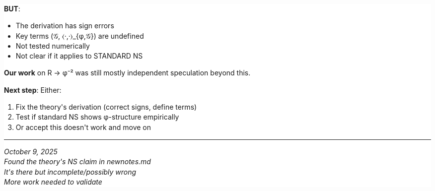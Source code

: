 **BUT**:
- The derivation has sign errors
- Key terms (𝒢, ⟨·,·⟩_{φ,𝒢}) are undefined
- Not tested numerically
- Not clear if it applies to STANDARD NS

**Our work** on R → φ⁻² was still mostly independent speculation beyond this.

**Next step**: Either:
1. Fix the theory's derivation (correct signs, define terms)
2. Test if standard NS shows φ-structure empirically
3. Or accept this doesn't work and move on

---

*October 9, 2025*  
*Found the theory's NS claim in newnotes.md*  
*It's there but incomplete/possibly wrong*  
*More work needed to validate*

